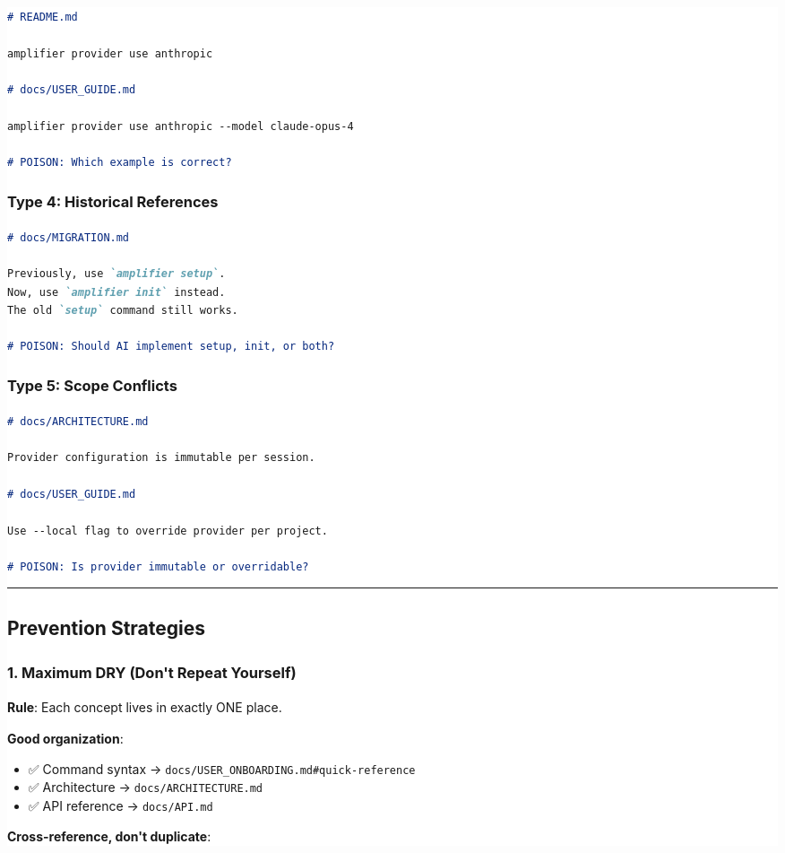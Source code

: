 ```markdown
# README.md

amplifier provider use anthropic

# docs/USER_GUIDE.md

amplifier provider use anthropic --model claude-opus-4

# POISON: Which example is correct?
```

### Type 4: Historical References

```markdown
# docs/MIGRATION.md

Previously, use `amplifier setup`.
Now, use `amplifier init` instead.
The old `setup` command still works.

# POISON: Should AI implement setup, init, or both?
```

### Type 5: Scope Conflicts

```markdown
# docs/ARCHITECTURE.md

Provider configuration is immutable per session.

# docs/USER_GUIDE.md

Use --local flag to override provider per project.

# POISON: Is provider immutable or overridable?
```

---

## Prevention Strategies

### 1. Maximum DRY (Don't Repeat Yourself)

**Rule**: Each concept lives in exactly ONE place.

**Good organization**:

- ✅ Command syntax → `docs/USER_ONBOARDING.md#quick-reference`
- ✅ Architecture → `docs/ARCHITECTURE.md`
- ✅ API reference → `docs/API.md`

**Cross-reference, don't duplicate**:
